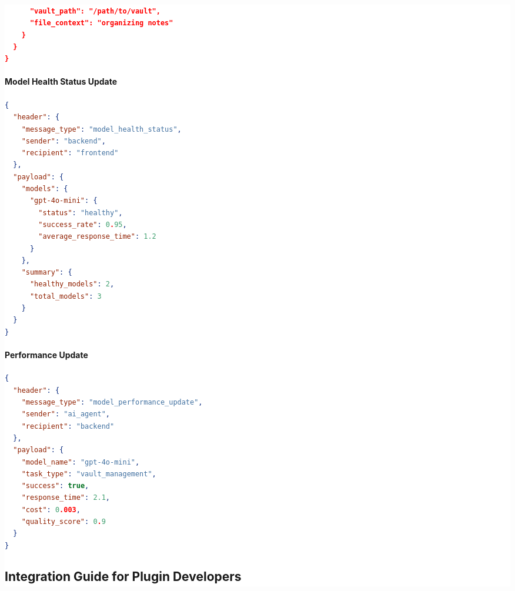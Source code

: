 ```json
      "vault_path": "/path/to/vault",
      "file_context": "organizing notes"
    }
  }
}
```

#### Model Health Status Update
```json
{
  "header": {
    "message_type": "model_health_status",
    "sender": "backend",
    "recipient": "frontend"
  },
  "payload": {
    "models": {
      "gpt-4o-mini": {
        "status": "healthy",
        "success_rate": 0.95,
        "average_response_time": 1.2
      }
    },
    "summary": {
      "healthy_models": 2,
      "total_models": 3
    }
  }
}
```

#### Performance Update
```json
{
  "header": {
    "message_type": "model_performance_update",
    "sender": "ai_agent",
    "recipient": "backend"
  },
  "payload": {
    "model_name": "gpt-4o-mini",
    "task_type": "vault_management",
    "success": true,
    "response_time": 2.1,
    "cost": 0.003,
    "quality_score": 0.9
  }
}
```

## Integration Guide for Plugin Developers
